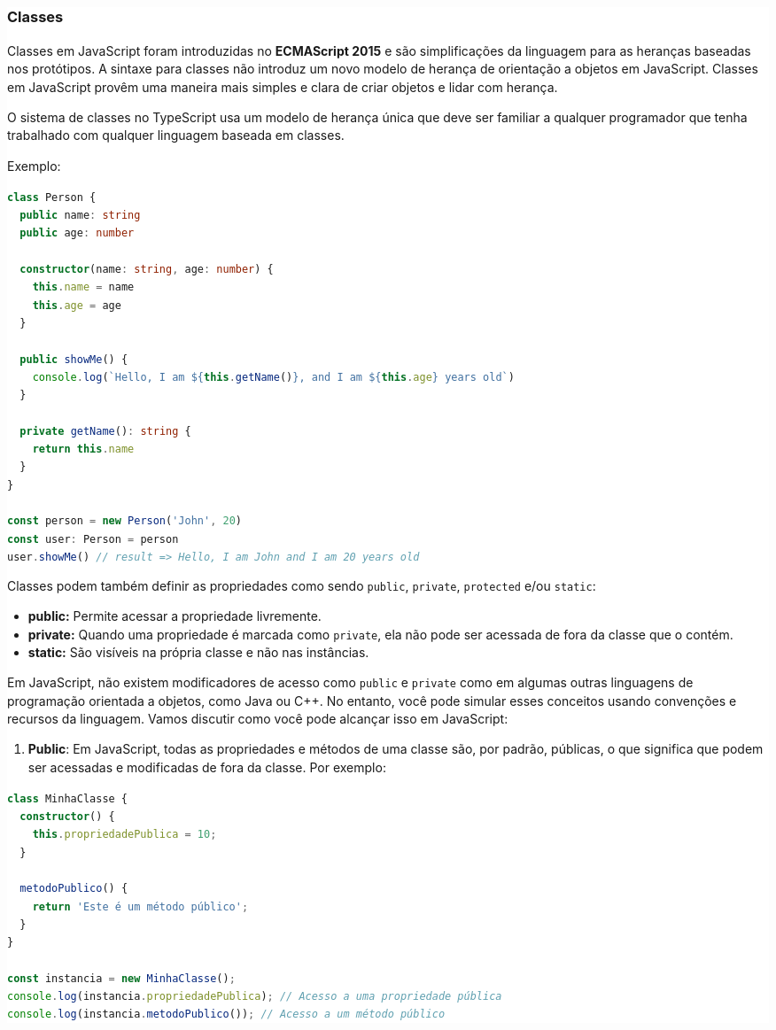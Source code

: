 ### Classes

Classes em JavaScript foram introduzidas no **ECMAScript 2015** e são simplificações da linguagem para as heranças baseadas nos protótipos. A sintaxe para classes não introduz um novo modelo de herança de orientação a objetos em JavaScript. Classes em JavaScript provêm uma maneira mais simples e clara de criar objetos e lidar com herança.

O sistema de classes no TypeScript usa um modelo de herança única que deve ser familiar a qualquer programador que tenha trabalhado com qualquer linguagem baseada em classes.

Exemplo:

```ts
class Person {
  public name: string
  public age: number

  constructor(name: string, age: number) {
    this.name = name
    this.age = age
  }

  public showMe() {
    console.log(`Hello, I am ${this.getName()}, and I am ${this.age} years old`)
  }

  private getName(): string {
    return this.name
  }
}

const person = new Person('John', 20)
const user: Person = person
user.showMe() // result => Hello, I am John and I am 20 years old
```

Classes podem também definir as propriedades como sendo `public`, `private`, `protected` e/ou `static`:

- **public:** Permite acessar a propriedade livremente.
- **private:** Quando uma propriedade é marcada como `private`, ela não pode ser acessada de fora da classe que o contém. 
- **static:** São visíveis na própria classe e não nas instâncias.

Em JavaScript, não existem modificadores de acesso como `public` e `private` como em algumas outras linguagens de programação orientada a objetos, como Java ou C++. No entanto, você pode simular esses conceitos usando convenções e recursos da linguagem. Vamos discutir como você pode alcançar isso em JavaScript:

1. **Public**: Em JavaScript, todas as propriedades e métodos de uma classe são, por padrão, públicas, o que significa que podem ser acessadas e modificadas de fora da classe. Por exemplo:

```ts
class MinhaClasse {
  constructor() {
    this.propriedadePublica = 10;
  }

  metodoPublico() {
    return 'Este é um método público';
  }
}

const instancia = new MinhaClasse();
console.log(instancia.propriedadePublica); // Acesso a uma propriedade pública
console.log(instancia.metodoPublico()); // Acesso a um método público
```
